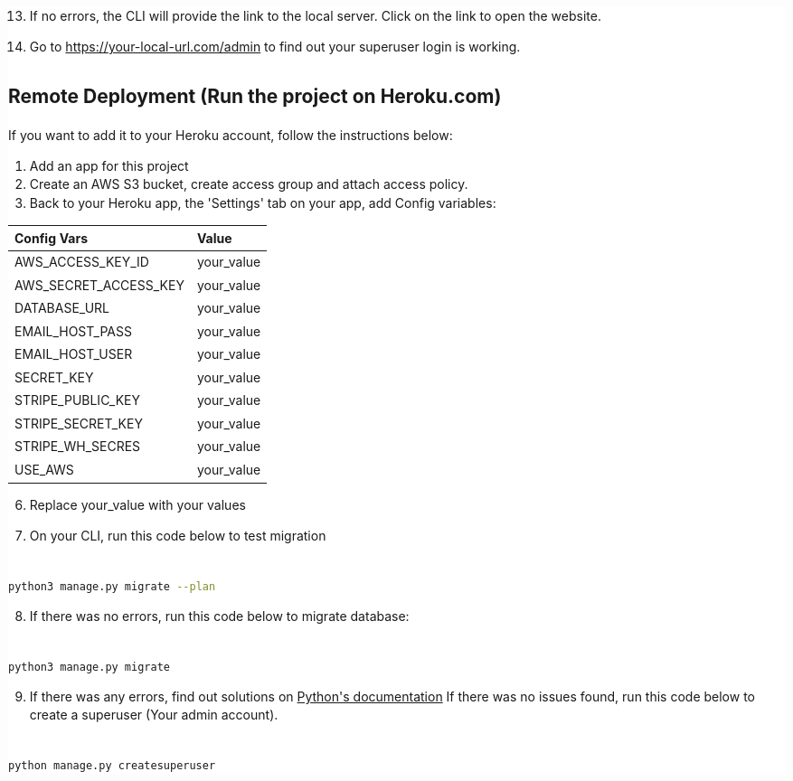13. If no errors, the CLI will provide the link to the local server. Click on the link to open the website.

14. Go to https://your-local-url.com/admin to find out your superuser login is working.

## Remote Deployment (Run the project on Heroku.com)

If you want to add it to your Heroku account, follow the instructions below:

1. Add an app for this project
2. Create an AWS S3 bucket, create access group and attach access policy.
3. Back to your Heroku app, the 'Settings' tab on your app, add Config variables:

| Config Vars      | Value |
|:------------- |:------------- |
| AWS_ACCESS_KEY_ID | your_value | * https://console.aws.amazon.com
| AWS_SECRET_ACCESS_KEY | your_value | * https://console.aws.amazon.com
| DATABASE_URL | your_value | * Your Postgres database URL
| EMAIL_HOST_PASS | your_value | 
| EMAIL_HOST_USER | your_value | 
| SECRET_KEY | your_value | *https://djecrety.ir
| STRIPE_PUBLIC_KEY | your_value | *https://dashboard.stripe.com/test/apikeys
| STRIPE_SECRET_KEY | your_value | *https://dashboard.stripe.com/test/apikeys
| STRIPE_WH_SECRES | your_value |   *https://dashboard.stripe.com/test/apikeys
| USE_AWS | your_value |    * https://console.aws.amazon.com

6. Replace your_value with your values

7. On your CLI, run this code below to test migration

```bash

python3 manage.py migrate --plan

```

8. If there was no errors, run this code below to migrate database:

```bash

python3 manage.py migrate 

```

9. If there was any errors, find out solutions on [Python's documentation](https://docs.djangoproject.com/en/3.1/ref/django-admin/)
   If there was no issues found, run this code below to create a superuser (Your admin account). 

```bash

python manage.py createsuperuser

```
